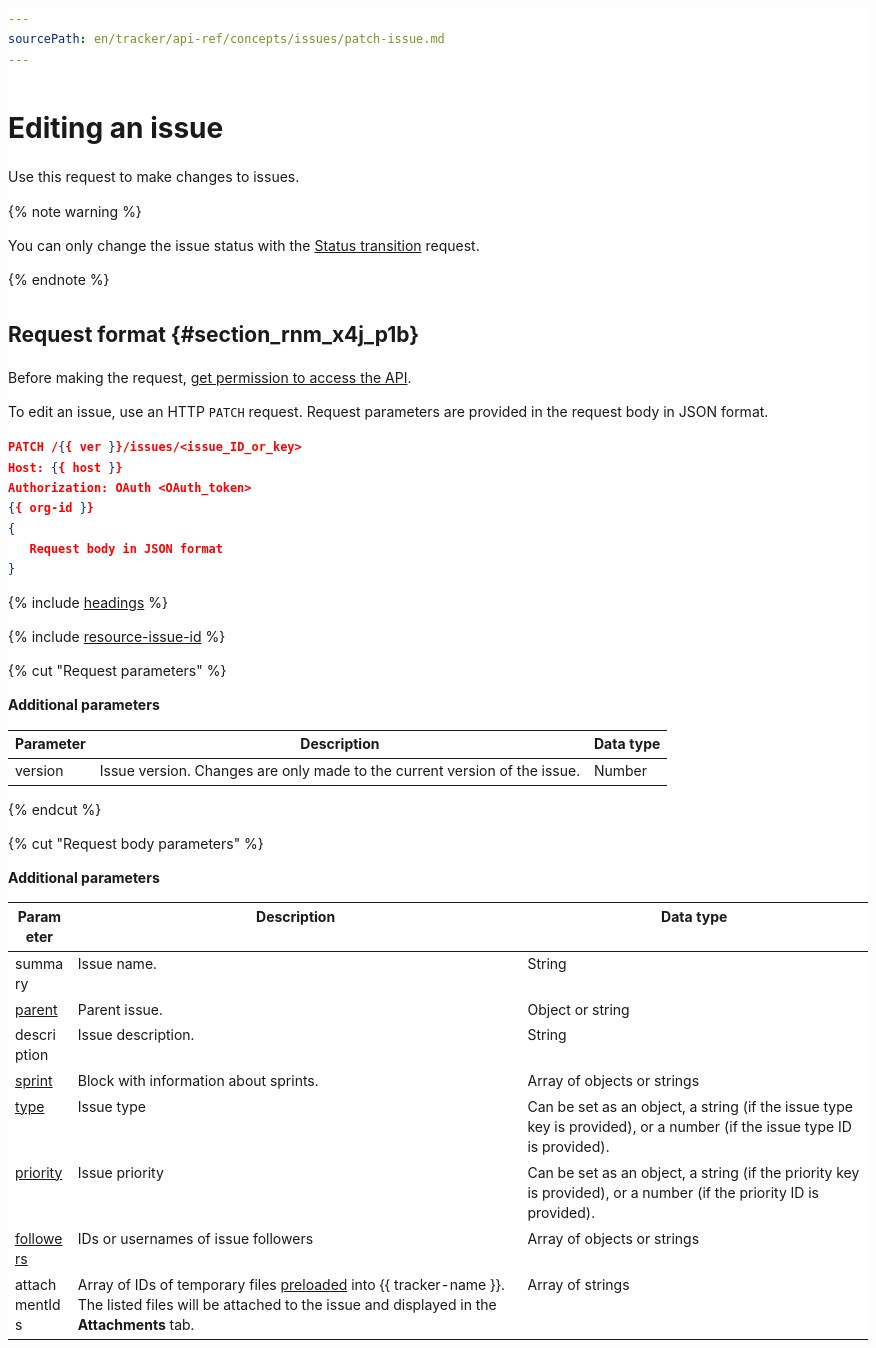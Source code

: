 ```yaml
---
sourcePath: en/tracker/api-ref/concepts/issues/patch-issue.md
---
```

# Editing an issue

Use this request to make changes to issues.

{% note warning %}

You can only change the issue status with the [Status transition](new-transition.md) request.

{% endnote %}

## Request format {#section_rnm_x4j_p1b}

Before making the request, [get permission to access the API](../access.md).

To edit an issue, use an HTTP `PATCH` request. Request parameters are provided in the request body in JSON format.

```json
PATCH /{{ ver }}/issues/<issue_ID_or_key>
Host: {{ host }}
Authorization: OAuth <OAuth_token>
{{ org-id }}
{
   Request body in JSON format
}
```

{% include [headings](../../../_includes/tracker/api/headings.md) %}

{% include [resource-issue-id](../../../_includes/tracker/api/resource-issue-id.md) %}

{% cut "Request parameters" %}

**Additional parameters**

| Parameter | Description | Data type |
----- | ----- | -----
| version | Issue version. Changes are only made to the current version of the issue. | Number |

{% endcut %}

{% cut "Request body parameters" %}

**Additional parameters**

| Parameter | Description | Data type |
----- | ----- | -----
| summary | Issue name. | String |
| [parent](#req-parent) | Parent issue. | Object or string |
| description | Issue description. | String |
| [sprint](#req-sprint) | Block with information about sprints. | Array of objects or strings |
| [type](#req-type) | Issue type | Can be set as an object, a string (if the issue type key is provided), or a number (if the issue type ID is provided). |
| [priority](#req-priority) | Issue priority | Can be set as an object, a string (if the priority key is provided), or a number (if the priority ID is provided). |
| [followers](#req-followers) | IDs or usernames of issue followers | Array of objects or strings |
| attachmentIds | Array of IDs of temporary files [preloaded](./temp-attachment.md) into {{ tracker-name }}. The listed files will be attached to the issue and displayed in the **Attachments** tab. | Array of strings |